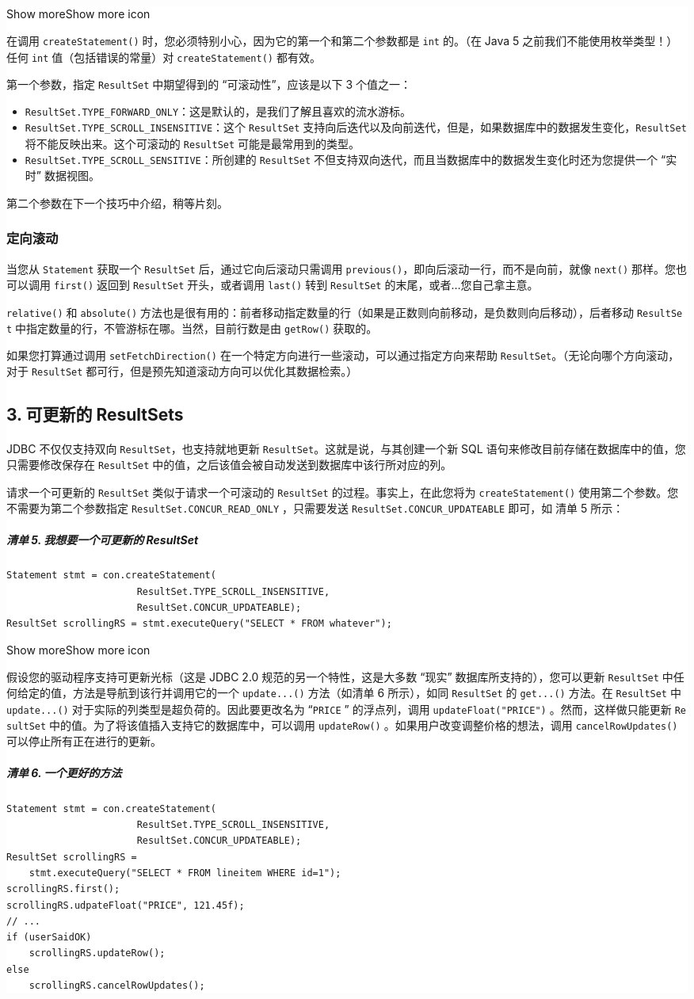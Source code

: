 Show moreShow more icon

在调用 `createStatement()` 时，您必须特别小心，因为它的第一个和第二个参数都是 `int` 的。（在 Java 5 之前我们不能使用枚举类型！）任何 `int` 值（包括错误的常量）对 `createStatement()` 都有效。

第一个参数，指定 `ResultSet` 中期望得到的 “可滚动性”，应该是以下 3 个值之一：

- `ResultSet.TYPE_FORWARD_ONLY`：这是默认的，是我们了解且喜欢的流水游标。
- `ResultSet.TYPE_SCROLL_INSENSITIVE`：这个 `ResultSet` 支持向后迭代以及向前迭代，但是，如果数据库中的数据发生变化，`ResultSet` 将不能反映出来。这个可滚动的 `ResultSet` 可能是最常用到的类型。
- `ResultSet.TYPE_SCROLL_SENSITIVE`：所创建的 `ResultSet` 不但支持双向迭代，而且当数据库中的数据发生变化时还为您提供一个 “实时” 数据视图。

第二个参数在下一个技巧中介绍，稍等片刻。

### 定向滚动

当您从 `Statement` 获取一个 `ResultSet` 后，通过它向后滚动只需调用 `previous()`，即向后滚动一行，而不是向前，就像 `next()` 那样。您也可以调用 `first()` 返回到 `ResultSet` 开头，或者调用 `last()` 转到 `ResultSet` 的末尾，或者…您自己拿主意。

`relative()` 和 `absolute()` 方法也是很有用的：前者移动指定数量的行（如果是正数则向前移动，是负数则向后移动），后者移动 `ResultSet` 中指定数量的行，不管游标在哪。当然，目前行数是由 `getRow()` 获取的。

如果您打算通过调用 `setFetchDirection()` 在一个特定方向进行一些滚动，可以通过指定方向来帮助 `ResultSet`。（无论向哪个方向滚动，对于 `ResultSet` 都可行，但是预先知道滚动方向可以优化其数据检索。）

## 3\. 可更新的 ResultSets

JDBC 不仅仅支持双向 `ResultSet`，也支持就地更新 `ResultSet`。这就是说，与其创建一个新 SQL 语句来修改目前存储在数据库中的值，您只需要修改保存在 `ResultSet` 中的值，之后该值会被自动发送到数据库中该行所对应的列。

请求一个可更新的 `ResultSet` 类似于请求一个可滚动的 `ResultSet` 的过程。事实上，在此您将为 `createStatement()` 使用第二个参数。您不需要为第二个参数指定 `ResultSet.CONCUR_READ_ONLY` ，只需要发送 `ResultSet.CONCUR_UPDATEABLE` 即可，如 清单 5 所示：

##### 清单 5\. 我想要一个可更新的 ResultSet

```
Statement stmt = con.createStatement(
                       ResultSet.TYPE_SCROLL_INSENSITIVE,
                       ResultSet.CONCUR_UPDATEABLE);
ResultSet scrollingRS = stmt.executeQuery("SELECT * FROM whatever");

```

Show moreShow more icon

假设您的驱动程序支持可更新光标（这是 JDBC 2.0 规范的另一个特性，这是大多数 “现实” 数据库所支持的），您可以更新 `ResultSet` 中任何给定的值，方法是导航到该行并调用它的一个 `update...()` 方法（如清单 6 所示），如同 `ResultSet` 的 `get...()` 方法。在 `ResultSet` 中 `update...()` 对于实际的列类型是超负荷的。因此要更改名为 “`PRICE` ” 的浮点列，调用 `updateFloat("PRICE")` 。然而，这样做只能更新 `ResultSet` 中的值。为了将该值插入支持它的数据库中，可以调用 `updateRow()` 。如果用户改变调整价格的想法，调用 `cancelRowUpdates()` 可以停止所有正在进行的更新。

##### 清单 6\. 一个更好的方法

```
Statement stmt = con.createStatement(
                       ResultSet.TYPE_SCROLL_INSENSITIVE,
                       ResultSet.CONCUR_UPDATEABLE);
ResultSet scrollingRS =
    stmt.executeQuery("SELECT * FROM lineitem WHERE id=1");
scrollingRS.first();
scrollingRS.udpateFloat("PRICE", 121.45f);
// ...
if (userSaidOK)
    scrollingRS.updateRow();
else
    scrollingRS.cancelRowUpdates();

```
